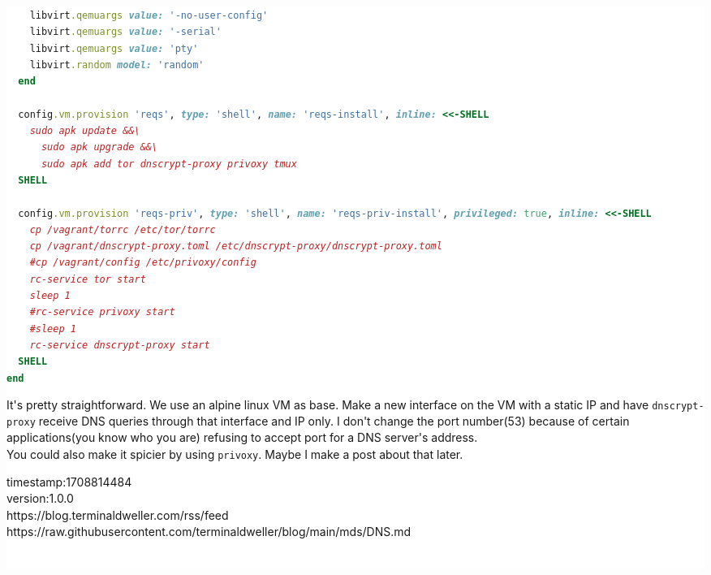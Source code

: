 ```ruby
    libvirt.qemuargs value: '-no-user-config'
    libvirt.qemuargs value: '-serial'
    libvirt.qemuargs value: 'pty'
    libvirt.random model: 'random'
  end

  config.vm.provision 'reqs', type: 'shell', name: 'reqs-install', inline: <<-SHELL
    sudo apk update &&\
      sudo apk upgrade &&\
      sudo apk add tor dnscrypt-proxy privoxy tmux
  SHELL

  config.vm.provision 'reqs-priv', type: 'shell', name: 'reqs-priv-install', privileged: true, inline: <<-SHELL
    cp /vagrant/torrc /etc/tor/torrc
    cp /vagrant/dnscrypt-proxy.toml /etc/dnscrypt-proxy/dnscrypt-proxy.toml
    #cp /vagrant/config /etc/privoxy/config
    rc-service tor start
    sleep 1
    #rc-service privoxy start
    #sleep 1
    rc-service dnscrypt-proxy start
  SHELL
end
```

It's pretty straightforward. We use an alpine linux VM as base. Make a new interface on the VM with a static IP and have `dnscrypt-proxy` receive DNS queries through that interface and IP only. I don't change the port number(53) because of certain applications(you know who you are) refusing to accept port for a DNS server's address.<br/>
You could also make it spicier by using `privoxy`. Maybe I make a post about that later.<br/>

<p>
  <div class="timestamp">timestamp:1708814484</div>
  <div class="version">version:1.0.0</div>
  <div class="rsslink">https://blog.terminaldweller.com/rss/feed</div>
  <div class="originalurl">https://raw.githubusercontent.com/terminaldweller/blog/main/mds/DNS.md</div>
</p>
<br>
